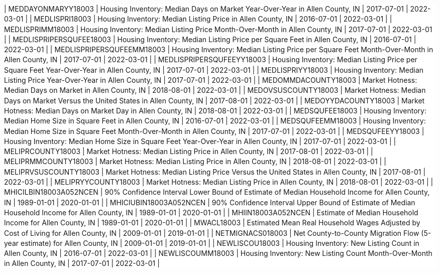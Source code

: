 | MEDDAYONMARYY18003        | Housing Inventory: Median Days on Market Year-Over-Year in Allen County, IN                                                                                               | 2017-07-01          | 2022-03-01        |
| MEDLISPRI18003            | Housing Inventory: Median Listing Price in Allen County, IN                                                                                                               | 2016-07-01          | 2022-03-01        |
| MEDLISPRIMM18003          | Housing Inventory: Median Listing Price Month-Over-Month in Allen County, IN                                                                                              | 2017-07-01          | 2022-03-01        |
| MEDLISPRIPERSQUFEE18003   | Housing Inventory: Median Listing Price per Square Feet in Allen County, IN                                                                                               | 2016-07-01          | 2022-03-01        |
| MEDLISPRIPERSQUFEEMM18003 | Housing Inventory: Median Listing Price per Square Feet Month-Over-Month in Allen County, IN                                                                              | 2017-07-01          | 2022-03-01        |
| MEDLISPRIPERSQUFEEYY18003 | Housing Inventory: Median Listing Price per Square Feet Year-Over-Year in Allen County, IN                                                                                | 2017-07-01          | 2022-03-01        |
| MEDLISPRIYY18003          | Housing Inventory: Median Listing Price Year-Over-Year in Allen County, IN                                                                                                | 2017-07-01          | 2022-03-01        |
| MEDOMMDACOUNTY18003       | Market Hotness: Median Days on Market in Allen County, IN                                                                                                                 | 2018-08-01          | 2022-03-01        |
| MEDOVSUSCOUNTY18003       | Market Hotness: Median Days on Market Versus the United States in Allen County, IN                                                                                        | 2017-08-01          | 2022-03-01        |
| MEDOYYDACOUNTY18003       | Market Hotness: Median Days on Market Day in Allen County, IN                                                                                                             | 2018-08-01          | 2022-03-01        |
| MEDSQUFEE18003            | Housing Inventory: Median Home Size in Square Feet in Allen County, IN                                                                                                    | 2016-07-01          | 2022-03-01        |
| MEDSQUFEEMM18003          | Housing Inventory: Median Home Size in Square Feet Month-Over-Month in Allen County, IN                                                                                   | 2017-07-01          | 2022-03-01        |
| MEDSQUFEEYY18003          | Housing Inventory: Median Home Size in Square Feet Year-Over-Year in Allen County, IN                                                                                     | 2017-07-01          | 2022-03-01        |
| MELIPRCOUNTY18003         | Market Hotness: Median Listing Price in Allen County, IN                                                                                                                  | 2017-08-01          | 2022-03-01        |
| MELIPRMMCOUNTY18003       | Market Hotness: Median Listing Price in Allen County, IN                                                                                                                  | 2018-08-01          | 2022-03-01        |
| MELIPRVSUSCOUNTY18003     | Market Hotness: Median Listing Price Versus the United States in Allen County, IN                                                                                         | 2017-08-01          | 2022-03-01        |
| MELIPRYYCOUNTY18003       | Market Hotness: Median Listing Price in Allen County, IN                                                                                                                  | 2018-08-01          | 2022-03-01        |
| MHICILBIN18003A052NCEN    | 90% Confidence Interval Lower Bound of Estimate of Median Household Income for Allen County, IN                                                                           | 1989-01-01          | 2020-01-01        |
| MHICIUBIN18003A052NCEN    | 90% Confidence Interval Upper Bound of Estimate of Median Household Income for Allen County, IN                                                                           | 1989-01-01          | 2020-01-01        |
| MHIIN18003A052NCEN        | Estimate of Median Household Income for Allen County, IN                                                                                                                  | 1989-01-01          | 2020-01-01        |
| MWACL18003                | Estimated Mean Real Household Wages Adjusted by Cost of Living for Allen County, IN                                                                                       | 2009-01-01          | 2019-01-01        |
| NETMIGNACS018003          | Net County-to-County Migration Flow (5-year estimate) for Allen County, IN                                                                                                | 2009-01-01          | 2019-01-01        |
| NEWLISCOU18003            | Housing Inventory: New Listing Count in Allen County, IN                                                                                                                  | 2016-07-01          | 2022-03-01        |
| NEWLISCOUMM18003          | Housing Inventory: New Listing Count Month-Over-Month in Allen County, IN                                                                                                 | 2017-07-01          | 2022-03-01        |